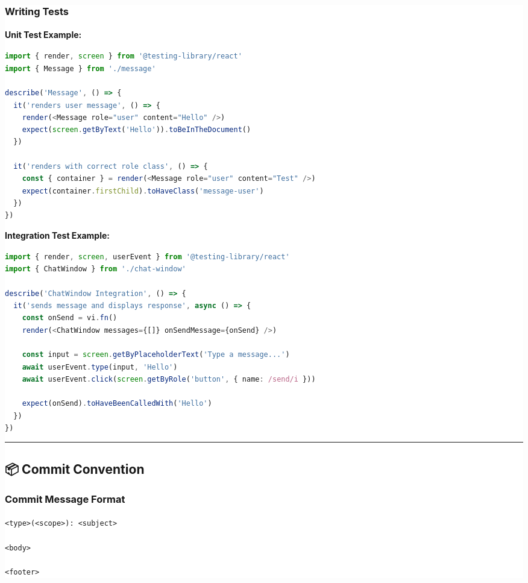 ### Writing Tests

**Unit Test Example:**
```typescript
import { render, screen } from '@testing-library/react'
import { Message } from './message'

describe('Message', () => {
  it('renders user message', () => {
    render(<Message role="user" content="Hello" />)
    expect(screen.getByText('Hello')).toBeInTheDocument()
  })
  
  it('renders with correct role class', () => {
    const { container } = render(<Message role="user" content="Test" />)
    expect(container.firstChild).toHaveClass('message-user')
  })
})
```

**Integration Test Example:**
```typescript
import { render, screen, userEvent } from '@testing-library/react'
import { ChatWindow } from './chat-window'

describe('ChatWindow Integration', () => {
  it('sends message and displays response', async () => {
    const onSend = vi.fn()
    render(<ChatWindow messages={[]} onSendMessage={onSend} />)
    
    const input = screen.getByPlaceholderText('Type a message...')
    await userEvent.type(input, 'Hello')
    await userEvent.click(screen.getByRole('button', { name: /send/i }))
    
    expect(onSend).toHaveBeenCalledWith('Hello')
  })
})
```

---

## 📦 Commit Convention

### Commit Message Format

```
<type>(<scope>): <subject>

<body>

<footer>
```
